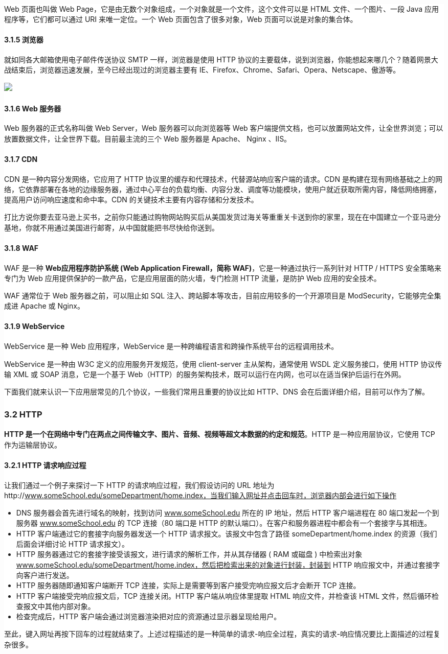 Web 页面也叫做 Web Page，它是由无数个对象组成，一个对象就是一个文件，这个文件可以是 HTML 文件、一个图片、一段 Java 应用程序等，它们都可以通过 URI 来唯一定位。一个 Web 页面包含了很多对象，Web 页面可以说是对象的集合体。

#### 3.1.5 浏览器

就如同各大邮箱使用电子邮件传送协议 SMTP 一样，浏览器是使用 HTTP 协议的主要载体，说到浏览器，你能想起来哪几个？随着网景大战结束后，浏览器迅速发展，至今已经出现过的浏览器主要有 IE、Firefox、Chrome、Safari、Opera、Netscape、傲游等。

![](https://www.cxuan.vip/image-20230122162138266.png)

#### 3.1.6 Web 服务器

Web 服务器的正式名称叫做 Web Server，Web 服务器可以向浏览器等 Web 客户端提供文档，也可以放置网站文件，让全世界浏览；可以放置数据文件，让全世界下载。目前最主流的三个 Web 服务器是 Apache、 Nginx 、IIS。

#### 3.1.7 CDN

CDN 是一种内容分发网络，它应用了 HTTP 协议里的缓存和代理技术，代替源站响应客户端的请求。CDN 是构建在现有网络基础之上的网络，它依靠部署在各地的边缘服务器，通过中心平台的负载均衡、内容分发、调度等功能模块，使用户就近获取所需内容，降低网络拥塞，提高用户访问响应速度和命中率。CDN 的关键技术主要有内容存储和分发技术。

打比方说你要去亚马逊上买书，之前你只能通过购物网站购买后从美国发货过海关等重重关卡送到你的家里，现在在中国建立一个亚马逊分基地，你就不用通过美国进行邮寄，从中国就能把书尽快给你送到。

#### 3.1.8 WAF

WAF 是一种 **Web应用程序防护系统 (Web Application Firewall，简称 WAF)**，它是一种通过执行一系列针对 HTTP / HTTPS 安全策略来专门为 Web 应用提供保护的一款产品，它是应用层面的防火墙，专门检测 HTTP 流量，是防护 Web 应用的安全技术。

WAF 通常位于 Web 服务器之前，可以阻止如 SQL 注入、跨站脚本等攻击，目前应用较多的一个开源项目是 ModSecurity，它能够完全集成进 Apache 或 Nginx。

#### 3.1.9 WebService

WebService 是一种 Web 应用程序，WebService 是一种跨编程语言和跨操作系统平台的远程调用技术。

WebService 是一种由 W3C 定义的应用服务开发规范，使用 client-server 主从架构，通常使用 WSDL 定义服务接口，使用 HTTP 协议传输 XML 或 SOAP 消息，它是一个基于 Web（HTTP）的服务架构技术，既可以运行在内网，也可以在适当保护后运行在外网。

下面我们就来认识一下应用层常见的几个协议，一些我们常用且重要的协议比如 HTTP、DNS 会在后面详细介绍，目前可以作为了解。

### 3.2 HTTP

**HTTP 是一个在网络中专门在两点之间传输文字、图片、音频、视频等超文本数据的约定和规范**。HTTP 是一种应用层协议，它使用 TCP 作为运输层协议。

#### 3.2.1 HTTP 请求响应过程

让我们通过一个例子来探讨一下 HTTP 的请求响应过程，我们假设访问的 URL 地址为http://www.someSchool.edu/someDepartment/home.index，当我们输入网址并点击回车时，浏览器内部会进行如下操作

* DNS 服务器会首先进行域名的映射，找到访问 www.someSchool.edu 所在的 IP 地址，然后 HTTP 客户端进程在 80 端口发起一个到服务器 www.someSchool.edu 的 TCP 连接（80 端口是 HTTP 的默认端口）。在客户和服务器进程中都会有一个套接字与其相连。
* HTTP 客户端通过它的套接字向服务器发送一个 HTTP 请求报文。该报文中包含了路径 someDepartment/home.index 的资源（我们后面会详细讨论 HTTP 请求报文）。
* HTTP 服务器通过它的套接字接受该报文，进行请求的解析工作，并从其存储器 ( RAM 或磁盘 ) 中检索出对象 www.someSchool.edu/someDepartment/home.index，然后把检索出来的对象进行封装，封装到 HTTP 响应报文中，并通过套接字向客户进行发送。
* HTTP 服务器随即通知客户端断开 TCP 连接，实际上是需要等到客户接受完响应报文后才会断开 TCP 连接。
* HTTP 客户端接受完响应报文后，TCP 连接关闭。HTTP 客户端从响应体里提取 HTML 响应文件，并检查该 HTML 文件，然后循环检查报文中其他内部对象。
* 检查完成后，HTTP 客户端会通过浏览器渲染把对应的资源通过显示器呈现给用户。

至此，键入网址再按下回车的过程就结束了。上述过程描述的是一种简单的请求-响应全过程，真实的请求-响应情况要比上面描述的过程复杂很多。
